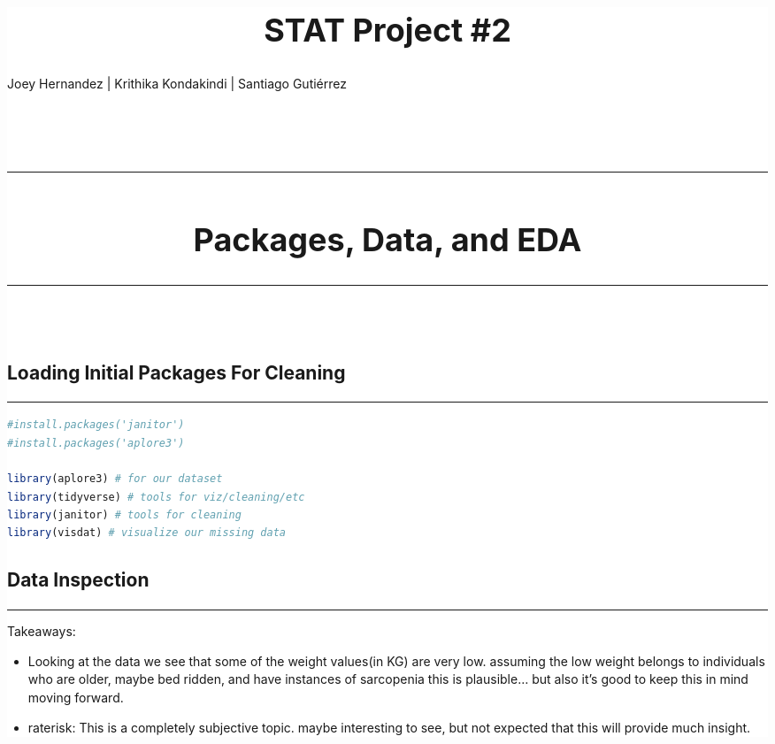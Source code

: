 STAT Project \#2
================
Joey Hernandez \| Krithika Kondakindi \| Santiago Gutiérrez<br><br><br>

<style>
.title {
  text-align: center;
  font-weight: bold;
}
.author {
  text-align: center;
}
h1 {
  text-align: center;
  font-size: 36px;
}
</style>

<br>

<hr>

# Packages, Data, and EDA

<hr>

<br> <br>

## Loading Initial Packages For Cleaning

<hr>

``` r
#install.packages('janitor')
#install.packages('aplore3')

library(aplore3) # for our dataset
library(tidyverse) # tools for viz/cleaning/etc
library(janitor) # tools for cleaning
library(visdat) # visualize our missing data
```

## Data Inspection

<hr>

Takeaways:

- Looking at the data we see that some of the weight values(in KG) are
  very low. assuming the low weight belongs to individuals who are
  older, maybe bed ridden, and have instances of sarcopenia this is
  plausible… but also it’s good to keep this in mind moving forward.

- raterisk: This is a completely subjective topic. maybe interesting to
  see, but not expected that this will provide much insight.
